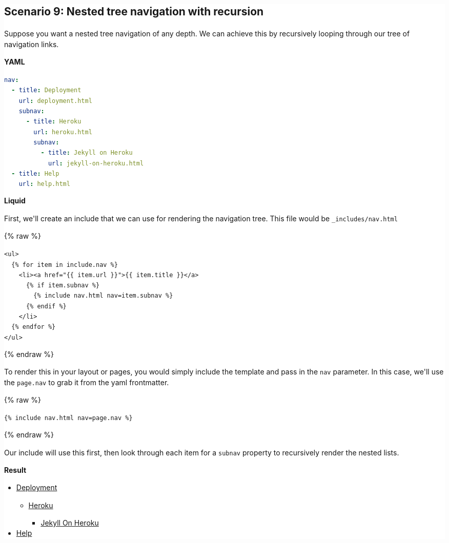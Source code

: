 ## Scenario 9: Nested tree navigation with recursion

Suppose you want a nested tree navigation of any depth. We can achieve this
by recursively looping through our tree of navigation links.

**YAML**

```yaml
nav:
  - title: Deployment
    url: deployment.html
    subnav:
      - title: Heroku
        url: heroku.html
        subnav:
          - title: Jekyll on Heroku
            url: jekyll-on-heroku.html
  - title: Help
    url: help.html
```

**Liquid**

First, we'll create an include that we can use for rendering the navigation
tree. This file would be `_includes/nav.html`

{% raw %}
```liquid
<ul>
  {% for item in include.nav %}
    <li><a href="{{ item.url }}">{{ item.title }}</a>
      {% if item.subnav %}
        {% include nav.html nav=item.subnav %}
      {% endif %}
    </li>
  {% endfor %}
</ul>
```
{% endraw %}

To render this in your layout or pages, you would simply include the
template and pass in the `nav` parameter. In this case, we'll use the
`page.nav` to grab it from the yaml frontmatter.

{% raw %}
```liquid
{% include nav.html nav=page.nav %}
```
{% endraw %}

Our include will use this first, then look through each item for a `subnav`
property to recursively render the nested lists.

**Result**
<div class="highlight result" data-proofer-ignore>
   <ul>
      <li><a href="#">Deployment</a></li>
      <ul>
        <li><a href="#">Heroku</a></li>
        <ul>
          <li><a href="#">Jekyll On Heroku</a></li>
        </ul>
      </ul>
      <li><a href="#">Help</a></li>
   </ul>
</div>
